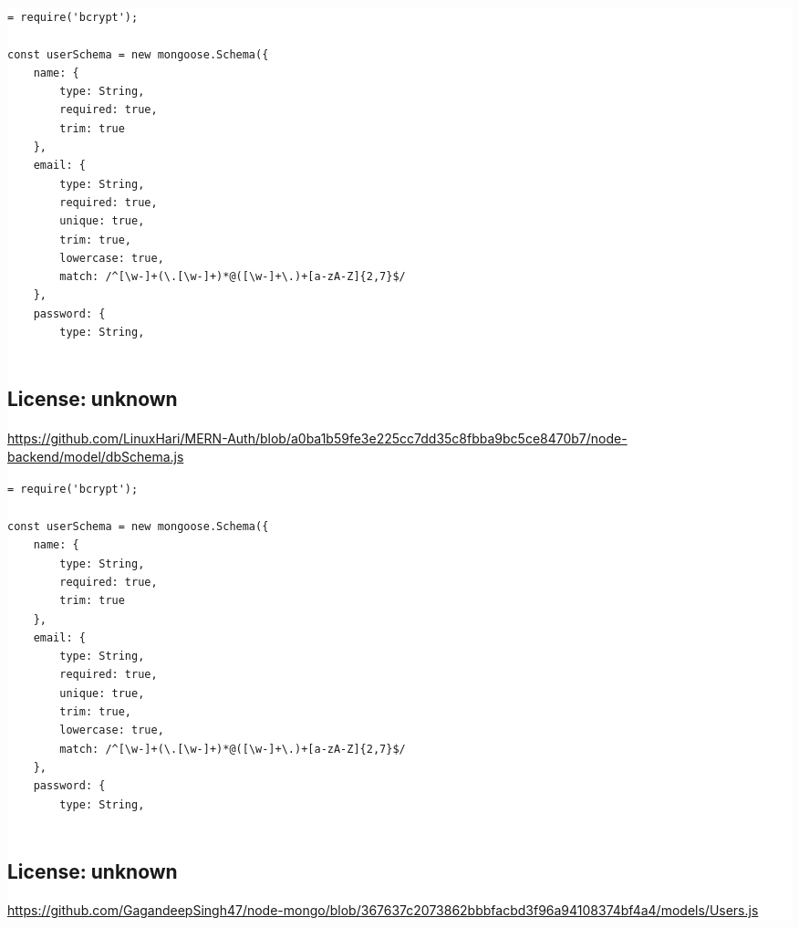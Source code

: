 ```
= require('bcrypt');

const userSchema = new mongoose.Schema({
    name: { 
        type: String, 
        required: true, 
        trim: true 
    },
    email: {
        type: String,
        required: true,
        unique: true,
        trim: true,
        lowercase: true,
        match: /^[\w-]+(\.[\w-]+)*@([\w-]+\.)+[a-zA-Z]{2,7}$/
    },
    password: { 
        type: String, 
        
```


## License: unknown
https://github.com/LinuxHari/MERN-Auth/blob/a0ba1b59fe3e225cc7dd35c8fbba9bc5ce8470b7/node-backend/model/dbSchema.js

```
= require('bcrypt');

const userSchema = new mongoose.Schema({
    name: { 
        type: String, 
        required: true, 
        trim: true 
    },
    email: {
        type: String,
        required: true,
        unique: true,
        trim: true,
        lowercase: true,
        match: /^[\w-]+(\.[\w-]+)*@([\w-]+\.)+[a-zA-Z]{2,7}$/
    },
    password: { 
        type: String, 
        
```


## License: unknown
https://github.com/GagandeepSingh47/node-mongo/blob/367637c2073862bbbfacbd3f96a94108374bf4a4/models/Users.js
